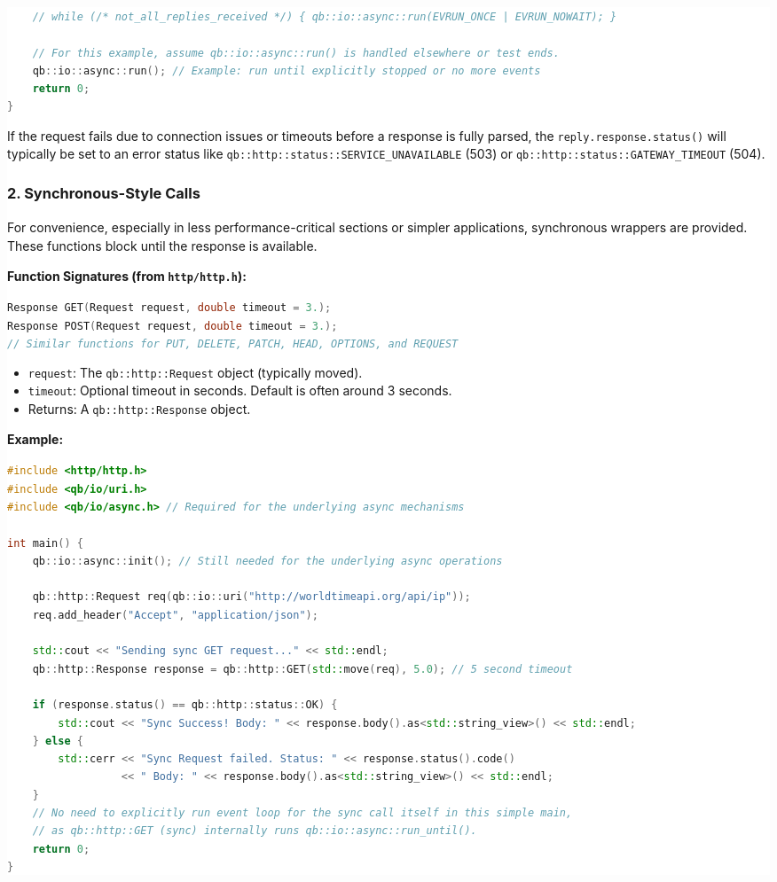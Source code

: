 ```cpp
    // while (/* not_all_replies_received */) { qb::io::async::run(EVRUN_ONCE | EVRUN_NOWAIT); }

    // For this example, assume qb::io::async::run() is handled elsewhere or test ends.
    qb::io::async::run(); // Example: run until explicitly stopped or no more events
    return 0;
}
```

If the request fails due to connection issues or timeouts before a response is fully parsed, the `reply.response.status()` will typically be set to an error status like `qb::http::status::SERVICE_UNAVAILABLE` (503) or `qb::http::status::GATEWAY_TIMEOUT` (504).

### 2. Synchronous-Style Calls

For convenience, especially in less performance-critical sections or simpler applications, synchronous wrappers are provided. These functions block until the response is available.

**Function Signatures (from `http/http.h`):**

```cpp
Response GET(Request request, double timeout = 3.);
Response POST(Request request, double timeout = 3.);
// Similar functions for PUT, DELETE, PATCH, HEAD, OPTIONS, and REQUEST
```

-   `request`: The `qb::http::Request` object (typically moved).
-   `timeout`: Optional timeout in seconds. Default is often around 3 seconds.
-   Returns: A `qb::http::Response` object.

**Example:**

```cpp
#include <http/http.h>
#include <qb/io/uri.h>
#include <qb/io/async.h> // Required for the underlying async mechanisms

int main() {
    qb::io::async::init(); // Still needed for the underlying async operations

    qb::http::Request req(qb::io::uri("http://worldtimeapi.org/api/ip"));
    req.add_header("Accept", "application/json");

    std::cout << "Sending sync GET request..." << std::endl;
    qb::http::Response response = qb::http::GET(std::move(req), 5.0); // 5 second timeout

    if (response.status() == qb::http::status::OK) {
        std::cout << "Sync Success! Body: " << response.body().as<std::string_view>() << std::endl;
    } else {
        std::cerr << "Sync Request failed. Status: " << response.status().code()
                  << " Body: " << response.body().as<std::string_view>() << std::endl;
    }
    // No need to explicitly run event loop for the sync call itself in this simple main,
    // as qb::http::GET (sync) internally runs qb::io::async::run_until().
    return 0;
}
```
